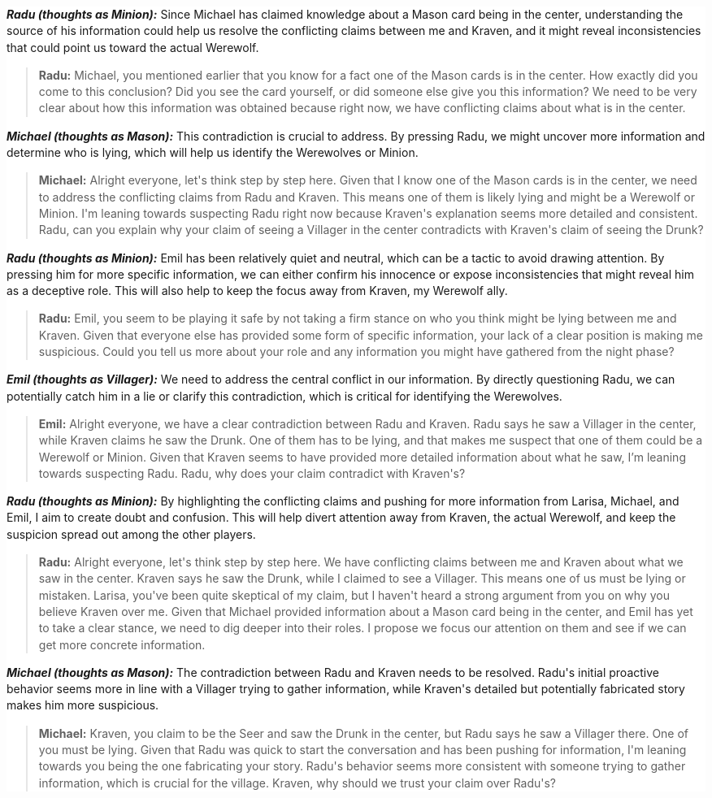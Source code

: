 
***Radu (thoughts as Minion):*** Since Michael has claimed knowledge about a Mason card being in the center, understanding the source of his information could help us resolve the conflicting claims between me and Kraven, and it might reveal inconsistencies that could point us toward the actual Werewolf.
> **Radu:** Michael, you mentioned earlier that you know for a fact one of the Mason cards is in the center. How exactly did you come to this conclusion? Did you see the card yourself, or did someone else give you this information? We need to be very clear about how this information was obtained because right now, we have conflicting claims about what is in the center.


***Michael (thoughts as Mason):*** This contradiction is crucial to address. By pressing Radu, we might uncover more information and determine who is lying, which will help us identify the Werewolves or Minion.
> **Michael:** Alright everyone, let's think step by step here. Given that I know one of the Mason cards is in the center, we need to address the conflicting claims from Radu and Kraven. This means one of them is likely lying and might be a Werewolf or Minion. I'm leaning towards suspecting Radu right now because Kraven's explanation seems more detailed and consistent. Radu, can you explain why your claim of seeing a Villager in the center contradicts with Kraven's claim of seeing the Drunk?


***Radu (thoughts as Minion):*** Emil has been relatively quiet and neutral, which can be a tactic to avoid drawing attention. By pressing him for more specific information, we can either confirm his innocence or expose inconsistencies that might reveal him as a deceptive role. This will also help to keep the focus away from Kraven, my Werewolf ally.
> **Radu:** Emil, you seem to be playing it safe by not taking a firm stance on who you think might be lying between me and Kraven. Given that everyone else has provided some form of specific information, your lack of a clear position is making me suspicious. Could you tell us more about your role and any information you might have gathered from the night phase?


***Emil (thoughts as Villager):*** We need to address the central conflict in our information. By directly questioning Radu, we can potentially catch him in a lie or clarify this contradiction, which is critical for identifying the Werewolves.
> **Emil:** Alright everyone, we have a clear contradiction between Radu and Kraven. Radu says he saw a Villager in the center, while Kraven claims he saw the Drunk. One of them has to be lying, and that makes me suspect that one of them could be a Werewolf or Minion. Given that Kraven seems to have provided more detailed information about what he saw, I’m leaning towards suspecting Radu. Radu, why does your claim contradict with Kraven's?


***Radu (thoughts as Minion):*** By highlighting the conflicting claims and pushing for more information from Larisa, Michael, and Emil, I aim to create doubt and confusion. This will help divert attention away from Kraven, the actual Werewolf, and keep the suspicion spread out among the other players.
> **Radu:** Alright everyone, let's think step by step here. We have conflicting claims between me and Kraven about what we saw in the center. Kraven says he saw the Drunk, while I claimed to see a Villager. This means one of us must be lying or mistaken. Larisa, you've been quite skeptical of my claim, but I haven't heard a strong argument from you on why you believe Kraven over me. Given that Michael provided information about a Mason card being in the center, and Emil has yet to take a clear stance, we need to dig deeper into their roles. I propose we focus our attention on them and see if we can get more concrete information.


***Michael (thoughts as Mason):*** The contradiction between Radu and Kraven needs to be resolved. Radu's initial proactive behavior seems more in line with a Villager trying to gather information, while Kraven's detailed but potentially fabricated story makes him more suspicious.
> **Michael:** Kraven, you claim to be the Seer and saw the Drunk in the center, but Radu says he saw a Villager there. One of you must be lying. Given that Radu was quick to start the conversation and has been pushing for information, I'm leaning towards you being the one fabricating your story. Radu's behavior seems more consistent with someone trying to gather information, which is crucial for the village. Kraven, why should we trust your claim over Radu's?
